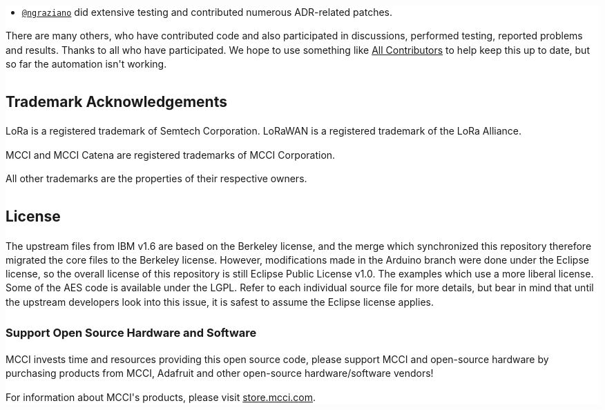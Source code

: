 - [`@ngraziano`](https://github.com/ngraziano) did extensive testing and contributed numerous ADR-related patches.

There are many others, who have contributed code and also participated in discussions, performed testing, reported problems and results. Thanks to all who have participated. We hope to use something like [All Contributors](https://https://allcontributors.org/) to help keep this up to date, but so far the automation isn't working.

## Trademark Acknowledgements

LoRa is a registered trademark of Semtech Corporation. LoRaWAN is a registered trademark of the LoRa Alliance.

MCCI and MCCI Catena are registered trademarks of MCCI Corporation.

All other trademarks are the properties of their respective owners.

## License

The upstream files from IBM v1.6 are based on the Berkeley license,
and the merge which synchronized this repository therefore migrated
the core files to the Berkeley license. However, modifications made
in the Arduino branch were done under the Eclipse license, so the
overall license of this repository is still Eclipse Public License
v1.0. The examples which use a more liberal
license. Some of the AES code is available under the LGPL. Refer to each
individual source file for more details, but bear in mind that until
the upstream developers look into this issue, it is safest to assume
the Eclipse license applies.

### Support Open Source Hardware and Software

MCCI invests time and resources providing this open source code, please support MCCI and open-source hardware by purchasing products from MCCI, Adafruit and other open-source hardware/software vendors!

For information about MCCI's products, please visit [store.mcci.com](https://store.mcci.com/).
